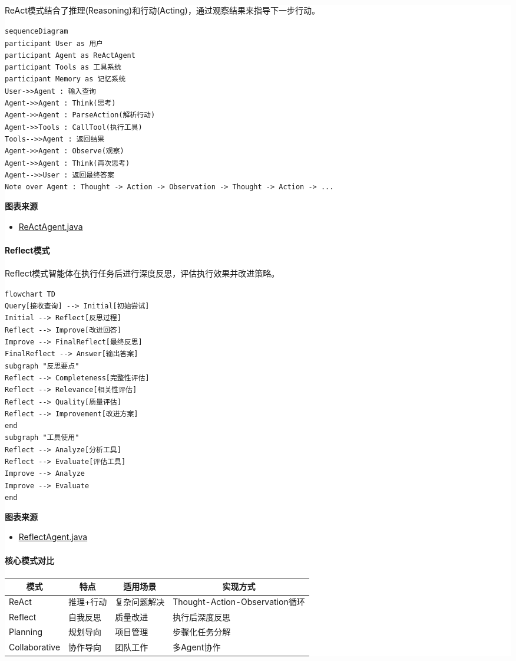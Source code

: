 ReAct模式结合了推理(Reasoning)和行动(Acting)，通过观察结果来指导下一步行动。

```mermaid
sequenceDiagram
participant User as 用户
participant Agent as ReActAgent
participant Tools as 工具系统
participant Memory as 记忆系统
User->>Agent : 输入查询
Agent->>Agent : Think(思考)
Agent->>Agent : ParseAction(解析行动)
Agent->>Tools : CallTool(执行工具)
Tools-->>Agent : 返回结果
Agent->>Agent : Observe(观察)
Agent->>Agent : Think(再次思考)
Agent-->>User : 返回最终答案
Note over Agent : Thought -> Action -> Observation -> Thought -> Action -> ...
```

**图表来源**
- [ReActAgent.java](file://tinyai-agent-pattern/src/main/java/io/leavesfly/tinyai/agent/pattern/ReActAgent.java#L200-L280)

#### Reflect模式

Reflect模式智能体在执行任务后进行深度反思，评估执行效果并改进策略。

```mermaid
flowchart TD
Query[接收查询] --> Initial[初始尝试]
Initial --> Reflect[反思过程]
Reflect --> Improve[改进回答]
Improve --> FinalReflect[最终反思]
FinalReflect --> Answer[输出答案]
subgraph "反思要点"
Reflect --> Completeness[完整性评估]
Reflect --> Relevance[相关性评估]
Reflect --> Quality[质量评估]
Reflect --> Improvement[改进方案]
end
subgraph "工具使用"
Reflect --> Analyze[分析工具]
Reflect --> Evaluate[评估工具]
Improve --> Analyze
Improve --> Evaluate
end
```

**图表来源**
- [ReflectAgent.java](file://tinyai-agent-pattern/src/main/java/io/leavesfly/tinyai/agent/pattern/ReflectAgent.java#L150-L220)

#### 核心模式对比

| 模式 | 特点 | 适用场景 | 实现方式 |
|------|------|----------|----------|
| ReAct | 推理+行动 | 复杂问题解决 | Thought-Action-Observation循环 |
| Reflect | 自我反思 | 质量改进 | 执行后深度反思 |
| Planning | 规划导向 | 项目管理 | 步骤化任务分解 |
| Collaborative | 协作导向 | 团队工作 | 多Agent协作 |
